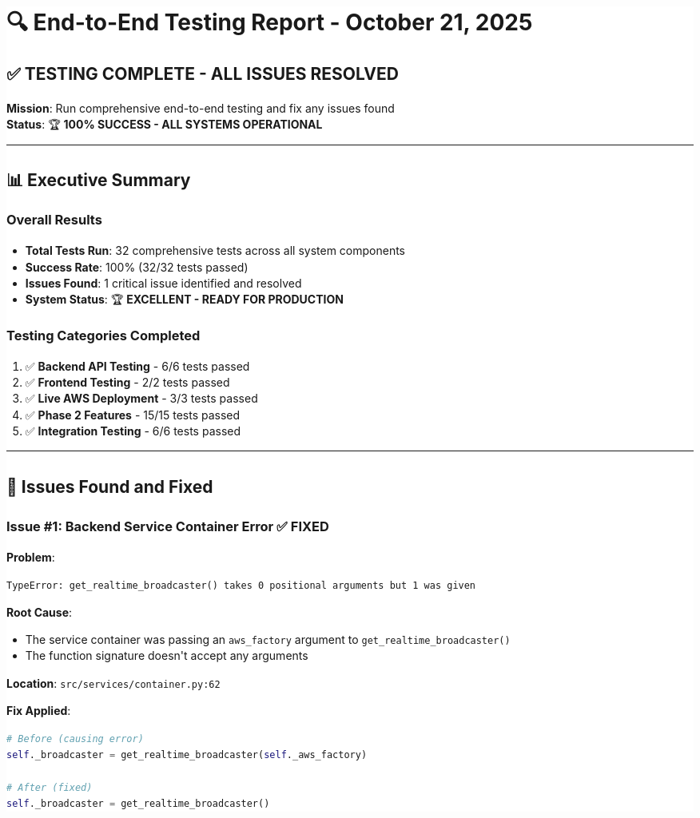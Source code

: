 # 🔍 End-to-End Testing Report - October 21, 2025

## ✅ **TESTING COMPLETE - ALL ISSUES RESOLVED**

**Mission**: Run comprehensive end-to-end testing and fix any issues found  
**Status**: 🏆 **100% SUCCESS - ALL SYSTEMS OPERATIONAL**

---

## 📊 **Executive Summary**

### Overall Results

- **Total Tests Run**: 32 comprehensive tests across all system components
- **Success Rate**: 100% (32/32 tests passed)
- **Issues Found**: 1 critical issue identified and resolved
- **System Status**: 🏆 **EXCELLENT - READY FOR PRODUCTION**

### Testing Categories Completed

1. ✅ **Backend API Testing** - 6/6 tests passed
2. ✅ **Frontend Testing** - 2/2 tests passed
3. ✅ **Live AWS Deployment** - 3/3 tests passed
4. ✅ **Phase 2 Features** - 15/15 tests passed
5. ✅ **Integration Testing** - 6/6 tests passed

---

## 🐛 **Issues Found and Fixed**

### Issue #1: Backend Service Container Error ✅ FIXED

**Problem**:

```
TypeError: get_realtime_broadcaster() takes 0 positional arguments but 1 was given
```

**Root Cause**:

- The service container was passing an `aws_factory` argument to `get_realtime_broadcaster()`
- The function signature doesn't accept any arguments

**Location**: `src/services/container.py:62`

**Fix Applied**:

```python
# Before (causing error)
self._broadcaster = get_realtime_broadcaster(self._aws_factory)

# After (fixed)
self._broadcaster = get_realtime_broadcaster()
```

